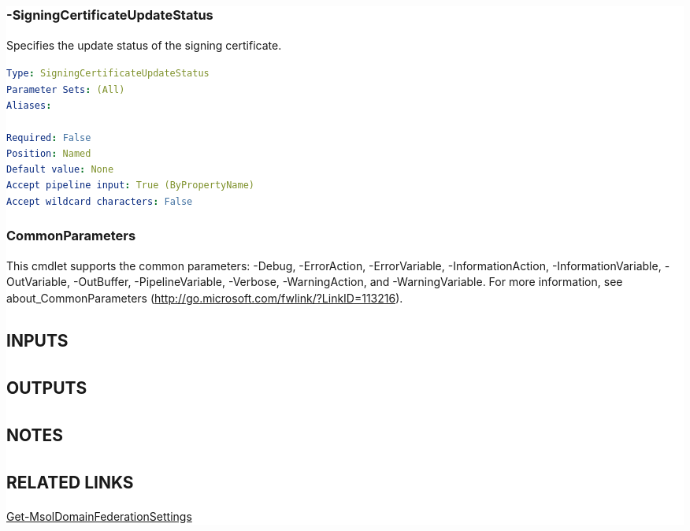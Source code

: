 ### -SigningCertificateUpdateStatus
Specifies the update status of the signing certificate.

```yaml
Type: SigningCertificateUpdateStatus
Parameter Sets: (All)
Aliases:

Required: False
Position: Named
Default value: None
Accept pipeline input: True (ByPropertyName)
Accept wildcard characters: False
```

### CommonParameters
This cmdlet supports the common parameters: -Debug, -ErrorAction, -ErrorVariable, -InformationAction, -InformationVariable, -OutVariable, -OutBuffer, -PipelineVariable, -Verbose, -WarningAction, and -WarningVariable. For more information, see about_CommonParameters (http://go.microsoft.com/fwlink/?LinkID=113216).

## INPUTS

## OUTPUTS

## NOTES

## RELATED LINKS
[Get-MsolDomainFederationSettings](./Get-MsolDomainFederationSettings.md)
